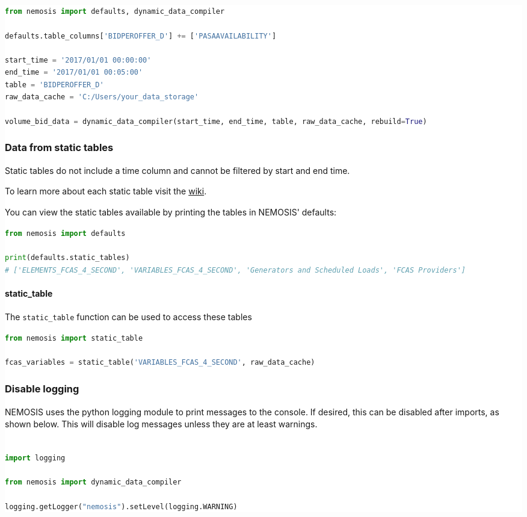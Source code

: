 ```python
from nemosis import defaults, dynamic_data_compiler

defaults.table_columns['BIDPEROFFER_D'] += ['PASAAVAILABILITY']

start_time = '2017/01/01 00:00:00'
end_time = '2017/01/01 00:05:00'
table = 'BIDPEROFFER_D'
raw_data_cache = 'C:/Users/your_data_storage'

volume_bid_data = dynamic_data_compiler(start_time, end_time, table, raw_data_cache, rebuild=True)
```

### Data from static tables

Static tables do not include a time column and cannot be filtered by start and end time.

To learn more about each static table visit the [wiki](https://github.com/UNSW-CEEM/NEMOSIS/wiki).

You can view the static tables available by printing the tables in NEMOSIS' defaults:

```python
from nemosis import defaults

print(defaults.static_tables)
# ['ELEMENTS_FCAS_4_SECOND', 'VARIABLES_FCAS_4_SECOND', 'Generators and Scheduled Loads', 'FCAS Providers']
```

#### static_table

The `static_table` function can be used to access these tables

```python
from nemosis import static_table

fcas_variables = static_table('VARIABLES_FCAS_4_SECOND', raw_data_cache)
```
### Disable logging

NEMOSIS uses the python logging module to print messages to the console. If desired, this can be disabled after 
imports, as shown below. This will disable log messages unless they are at least warnings.

```python

import logging

from nemosis import dynamic_data_compiler

logging.getLogger("nemosis").setLevel(logging.WARNING)

```